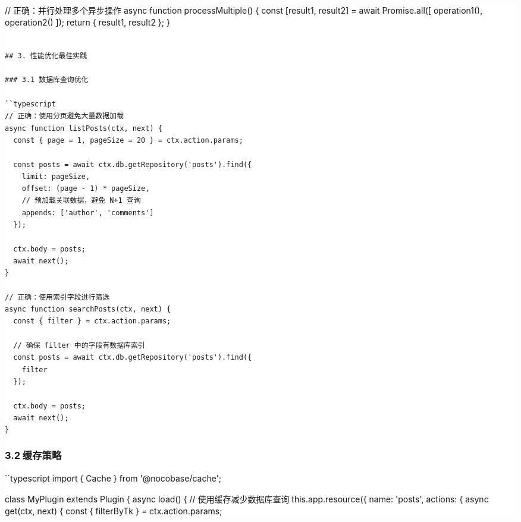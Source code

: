 // 正确：并行处理多个异步操作
async function processMultiple() {
  const [result1, result2] = await Promise.all([
    operation1(),
    operation2()
  ]);
  return { result1, result2 };
}
```

## 3. 性能优化最佳实践

### 3.1 数据库查询优化

``typescript
// 正确：使用分页避免大量数据加载
async function listPosts(ctx, next) {
  const { page = 1, pageSize = 20 } = ctx.action.params;
  
  const posts = await ctx.db.getRepository('posts').find({
    limit: pageSize,
    offset: (page - 1) * pageSize,
    // 预加载关联数据，避免 N+1 查询
    appends: ['author', 'comments']
  });
  
  ctx.body = posts;
  await next();
}

// 正确：使用索引字段进行筛选
async function searchPosts(ctx, next) {
  const { filter } = ctx.action.params;
  
  // 确保 filter 中的字段有数据库索引
  const posts = await ctx.db.getRepository('posts').find({
    filter
  });
  
  ctx.body = posts;
  await next();
}
```

### 3.2 缓存策略

``typescript
import { Cache } from '@nocobase/cache';

class MyPlugin extends Plugin {
  async load() {
    // 使用缓存减少数据库查询
    this.app.resource({
      name: 'posts',
      actions: {
        async get(ctx, next) {
          const { filterByTk } = ctx.action.params;
          
